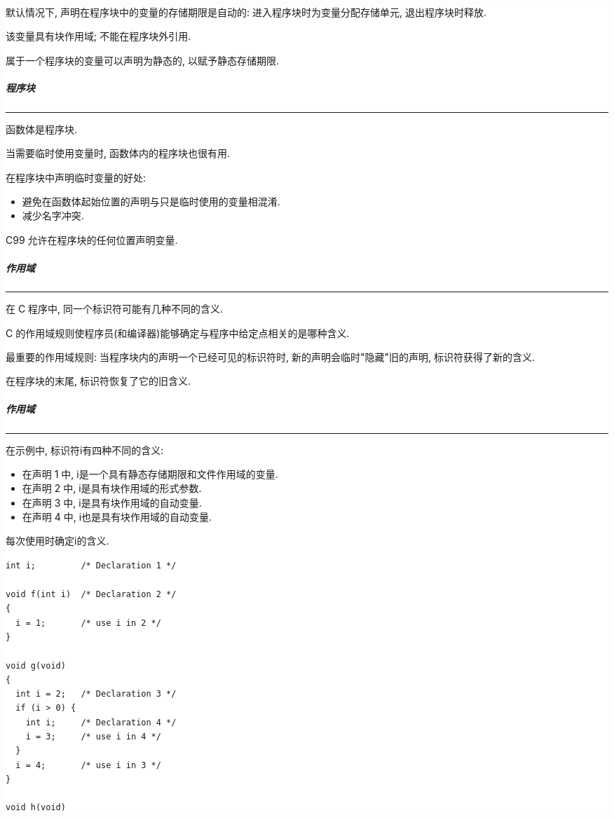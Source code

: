 默认情况下, 声明在程序块中的变量的存储期限是自动的: 进入程序块时为变量分配存储单元, 退出程序块时释放. 

该变量具有块作用域; 不能在程序块外引用. 

属于一个程序块的变量可以声明为静态的, 以赋予静态存储期限. 





##### 程序块

---

函数体是程序块. 

当需要临时使用变量时, 函数体内的程序块也很有用. 

在程序块中声明临时变量的好处: 

- 避免在函数体起始位置的声明与只是临时使用的变量相混淆. 
- 减少名字冲突. 

C99 允许在程序块的任何位置声明变量. 





##### 作用域

---

在 C 程序中, 同一个标识符可能有几种不同的含义. 

C 的作用域规则使程序员(和编译器)能够确定与程序中给定点相关的是哪种含义. 

最重要的作用域规则: 当程序块内的声明一个已经可见的标识符时, 新的声明会临时"隐藏"旧的声明, 标识符获得了新的含义. 

在程序块的末尾, 标识符恢复了它的旧含义. 





##### 作用域

---

在示例中, 标识符i有四种不同的含义: 

- 在声明 1 中, i是一个具有静态存储期限和文件作用域的变量. 
- 在声明 2 中, i是具有块作用域的形式参数. 
- 在声明 3 中, i是具有块作用域的自动变量. 
- 在声明 4 中, i也是具有块作用域的自动变量. 

每次使用时确定i的含义. 

```C{.line-numbers}
int i;         /* Declaration 1 */

void f(int i)  /* Declaration 2 */
{
  i = 1;       /* use i in 2 */
}

void g(void)
{
  int i = 2;   /* Declaration 3 */
  if (i > 0) {
    int i;     /* Declaration 4 */
    i = 3;     /* use i in 4 */
  }
  i = 4;       /* use i in 3 */
}

void h(void)
```